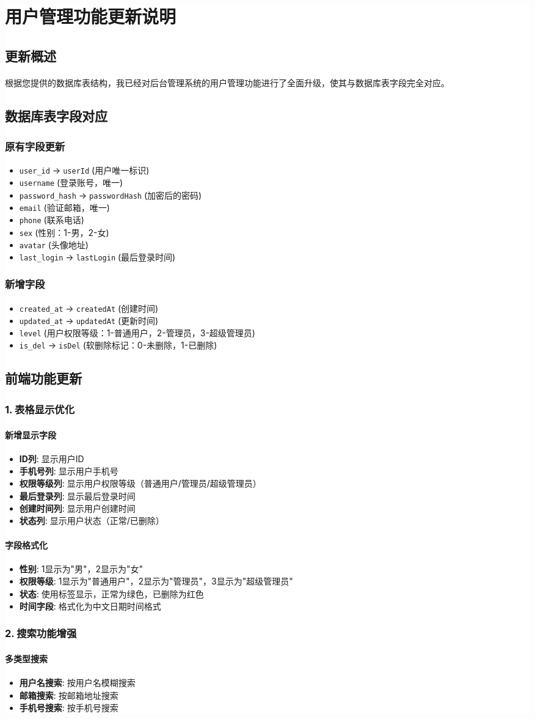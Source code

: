 # 用户管理功能更新说明

## 更新概述

根据您提供的数据库表结构，我已经对后台管理系统的用户管理功能进行了全面升级，使其与数据库表字段完全对应。

## 数据库表字段对应

### 原有字段更新
- `user_id` → `userId` (用户唯一标识)
- `username` (登录账号，唯一)
- `password_hash` → `passwordHash` (加密后的密码)
- `email` (验证邮箱，唯一)
- `phone` (联系电话)
- `sex` (性别：1-男，2-女)
- `avatar` (头像地址)
- `last_login` → `lastLogin` (最后登录时间)

### 新增字段
- `created_at` → `createdAt` (创建时间)
- `updated_at` → `updatedAt` (更新时间)
- `level` (用户权限等级：1-普通用户，2-管理员，3-超级管理员)
- `is_del` → `isDel` (软删除标记：0-未删除，1-已删除)

## 前端功能更新

### 1. 表格显示优化

#### 新增显示字段
- **ID列**: 显示用户ID
- **手机号列**: 显示用户手机号
- **权限等级列**: 显示用户权限等级（普通用户/管理员/超级管理员）
- **最后登录列**: 显示最后登录时间
- **创建时间列**: 显示用户创建时间
- **状态列**: 显示用户状态（正常/已删除）

#### 字段格式化
- **性别**: 1显示为"男"，2显示为"女"
- **权限等级**: 1显示为"普通用户"，2显示为"管理员"，3显示为"超级管理员"
- **状态**: 使用标签显示，正常为绿色，已删除为红色
- **时间字段**: 格式化为中文日期时间格式

### 2. 搜索功能增强

#### 多类型搜索
- **用户名搜索**: 按用户名模糊搜索
- **邮箱搜索**: 按邮箱地址搜索
- **手机号搜索**: 按手机号搜索
